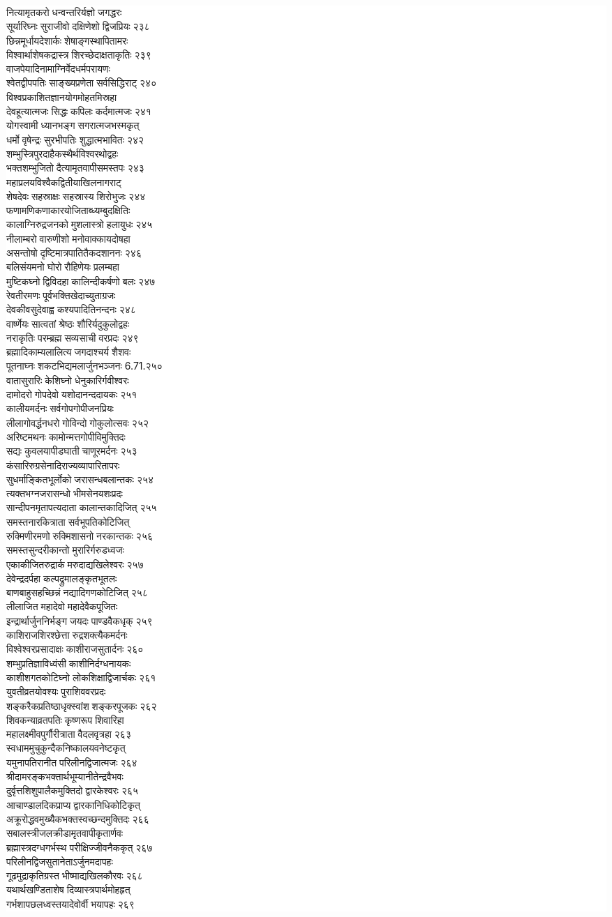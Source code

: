 नित्यामृतकरो धन्वन्तरिर्यज्ञो जगद्धरः  
सूर्यारिघ्नः सुराजीवो दक्षिणेशो द्विजप्रियः २३८  
छिन्नमूर्धायदेशार्कः शेषाङ्गस्थापितामरः  
विश्वार्थाशेषकद्रास्त्र शिरच्छेदाक्षताकृतिः २३९  
वाजपेयादिनामाग्निर्वेदधर्मपरायणः  
श्वेतद्वीपपतिः साङ्ख्यप्रणेता सर्वसिद्धिराट् २४०  
विश्वप्रकाशितज्ञानयोगमोहतमिस्रहा  
देवहूत्यात्मजः सिद्धः कपिलः कर्दमात्मजः २४१  
योगस्वामी ध्यानभङ्ग सगरात्मजभस्मकृत्  
धर्मो वृषेन्द्रः सुरभीपतिः शुद्धात्मभावितः २४२  
शम्भुस्त्रिपुरदाहैकस्थैर्थविश्वरथोद्वहः  
भक्तशम्भुजितो दैत्यामृतवापीसमस्तपः २४३  
महाप्रलयविश्वैकद्वितीयाखिलनागराट्  
शेषदेवः सहस्राक्षः सहस्रास्य शिरोभुजः २४४  
फणामणिकणाकारयोजिताब्ध्यम्बुदक्षितिः  
कालाग्निरुद्रजनको मुशलास्त्रो हलायुधः २४५  
नीलाम्बरो वारुणीशो मनोवाक्कायदोषहा  
असन्तोषो दृष्टिमात्रपातितैकदशाननः २४६  
बलिसंयमनो घोरो रौहिणेयः प्रलम्बहा  
मुष्टिकघ्नो द्विविदहा कालिन्दीकर्षणो बलः २४७  
रेवतीरमणः पूर्वभक्तिखेदाच्युताग्रजः  
देवकीवसुदेवाह्व कश्यपादितिनन्दनः २४८  
वार्ष्णेयः सात्वतां श्रेष्ठः शौरिर्यदुकुलोद्वहः  
नराकृतिः परम्ब्रह्म सव्यसाची वरप्रदः २४९  
ब्रह्मादिकाम्यलालित्य जगदाश्चर्य शैशवः  
पूतनाघ्नः शकटभिद्यमलार्जुनभञ्जनः 6.71.२५०  
वातासुरारिः केशिघ्नो धेनुकारिर्गवीश्वरः  
दामोदरो गोपदेवो यशोदानन्ददायकः २५१  
कालीयमर्दनः सर्वगोपगोपीजनप्रियः  
लीलागोवर्द्धनधरो गोविन्दो गोकुलोत्सवः २५२  
अरिष्टमथनः कामोन्मत्तगोपीविमुक्तिदः  
सद्यः कुवलयापीडघाती चाणूरमर्दनः २५३  
कंसारिरुग्रसेनादिराज्यव्यापारितापरः  
सुधर्माङ्कितभूर्लोको जरासन्धबलान्तकः २५४  
त्यक्तभग्नजरासन्धो भीमसेनयशःप्रदः  
सान्दीपनमृतापत्यदाता कालान्तकादिजित् २५५  
समस्तनारकित्राता सर्वभूपतिकोटिजित्  
रुक्मिणीरमणो रुक्मिशासनो नरकान्तकः २५६  
समस्तसुन्दरीकान्तो मुरारिर्गरुडध्वजः  
एकाकीजितरुद्रार्क मरुदाद्यखिलेश्वरः २५७  
देवेन्द्रदर्पहा कल्पद्रुमालङ्कृतभूतलः  
बाणबाहुसहच्छिन्नं नद्यादिगणकोटिजित् २५८  
लीलाजित महादेवो महादेवैकपूजितः  
इन्द्रार्थार्जुननिर्भङ्ग जयदः पाण्डवैकधृक् २५९  
काशिराजशिरश्छेत्ता रुद्रशक्त्यैकमर्दनः  
विश्वेश्वरप्रसादाक्षः काशीराजसुतार्दनः २६०  
शम्भुप्रतिज्ञाविध्वंसी काशीनिर्दग्धनायकः  
काशीशगतकोटिघ्नो लोकशिक्षाद्विजार्चकः २६१  
युवतीव्रतयोवश्यः पुराशिववरप्रदः  
शङ्करैकप्रतिष्ठाधृक्स्वांश शङ्करपूजकः २६२  
शिवकन्याव्रतपतिः कृष्णरूप शिवारिहा  
महालक्ष्मीवपुर्गौरीत्राता वैदलवृत्रहा २६३  
स्वधाममुचुकुन्दैकनिष्कालयवनेष्टकृत्  
यमुनापतिरानीत परिलीनद्विजात्मजः २६४  
श्रीदामरङ्कभक्तार्थभूम्यानीतेन्द्रवैभवः  
दुर्वृत्तशिशुपालैकमुक्तिदो द्वारकेश्वरः २६५  
आचाण्डालदिकप्राप्य द्वारकानिधिकोटिकृत्  
अक्रूरोद्धवमुख्यैकभक्तस्वच्छन्दमुक्तिदः २६६  
सबालस्त्रीजलक्रीडामृतवापीकृतार्णवः  
ब्रह्मास्त्रदग्धगर्भस्थ परीक्षिज्जीवनैककृत् २६७  
परिलीनद्विजसुतानेताऽर्जुनमदापहः  
गूढमुद्राकृतिग्रस्त भीष्माद्यखिलकौरवः २६८  
यथार्थखण्डिताशेष दिव्यास्त्रपार्थमोहहृत्  
गर्भशापछलध्वस्तयादेवोर्वी भयापहः २६९  